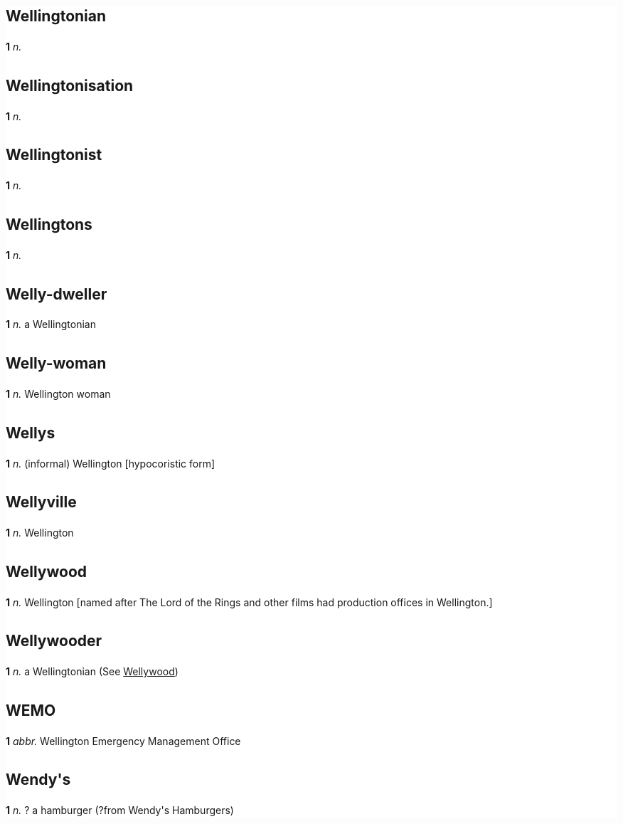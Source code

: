 ## Wellingtonian
 
<b>1</b> <i>n.</i>

## Wellingtonisation
 
<b>1</b> <i>n.</i>

## Wellingtonist
 
<b>1</b> <i>n.</i>

## Wellingtons
 
<b>1</b> <i>n.</i>

## Welly-dweller
 
<b>1</b> <i>n.</i> a Wellingtonian

## Welly-woman
 
<b>1</b> <i>n.</i> Wellington woman

## Wellys
 
<b>1</b> <i>n.</i> (informal) Wellington [hypocoristic form]

## Wellyville
 
<b>1</b> <i>n.</i> Wellington

## Wellywood
 
<b>1</b> <i>n.</i> Wellington [named after The Lord of the Rings and other films had production offices in Wellington.]

## Wellywooder
 
<b>1</b> <i>n.</i> a Wellingtonian (See [Wellywood](http://../dict/W#wellywood))

## WEMO
 
<b>1</b> <i>abbr.</i> Wellington Emergency Management Office

## Wendy's
 
<b>1</b> <i>n.</i> ? a hamburger (?from Wendy's Hamburgers)

